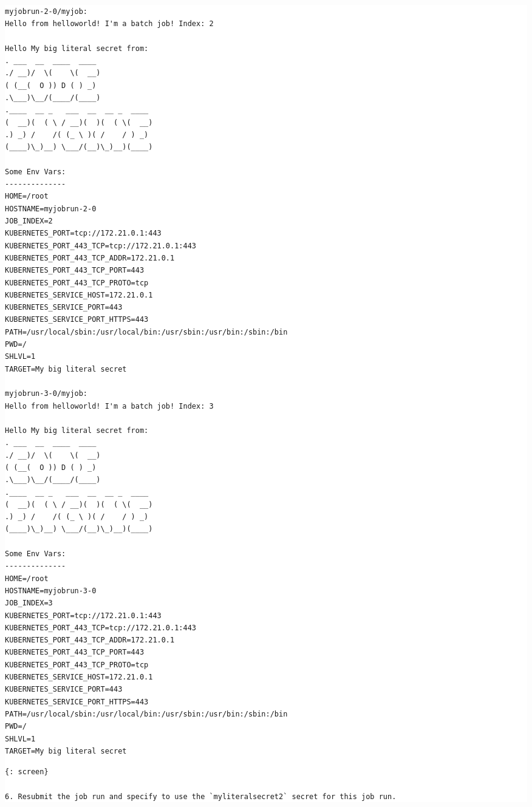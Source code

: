     myjobrun-2-0/myjob:
    Hello from helloworld! I'm a batch job! Index: 2

    Hello My big literal secret from:
    . ___  __  ____  ____
    ./ __)/  \(    \(  __)
    ( (__(  O )) D ( ) _)
    .\___)\__/(____/(____)
    .____  __ _   ___  __  __ _  ____
    (  __)(  ( \ / __)(  )(  ( \(  __)
    .) _) /    /( (_ \ )( /    / ) _)
    (____)\_)__) \___/(__)\_)__)(____)

    Some Env Vars:
    --------------
    HOME=/root
    HOSTNAME=myjobrun-2-0
    JOB_INDEX=2
    KUBERNETES_PORT=tcp://172.21.0.1:443
    KUBERNETES_PORT_443_TCP=tcp://172.21.0.1:443
    KUBERNETES_PORT_443_TCP_ADDR=172.21.0.1
    KUBERNETES_PORT_443_TCP_PORT=443
    KUBERNETES_PORT_443_TCP_PROTO=tcp
    KUBERNETES_SERVICE_HOST=172.21.0.1
    KUBERNETES_SERVICE_PORT=443
    KUBERNETES_SERVICE_PORT_HTTPS=443
    PATH=/usr/local/sbin:/usr/local/bin:/usr/sbin:/usr/bin:/sbin:/bin
    PWD=/
    SHLVL=1
    TARGET=My big literal secret

    myjobrun-3-0/myjob:
    Hello from helloworld! I'm a batch job! Index: 3

    Hello My big literal secret from:
    . ___  __  ____  ____
    ./ __)/  \(    \(  __)
    ( (__(  O )) D ( ) _)
    .\___)\__/(____/(____)
    .____  __ _   ___  __  __ _  ____
    (  __)(  ( \ / __)(  )(  ( \(  __)
    .) _) /    /( (_ \ )( /    / ) _)
    (____)\_)__) \___/(__)\_)__)(____)

    Some Env Vars:
    --------------
    HOME=/root
    HOSTNAME=myjobrun-3-0
    JOB_INDEX=3
    KUBERNETES_PORT=tcp://172.21.0.1:443
    KUBERNETES_PORT_443_TCP=tcp://172.21.0.1:443
    KUBERNETES_PORT_443_TCP_ADDR=172.21.0.1
    KUBERNETES_PORT_443_TCP_PORT=443
    KUBERNETES_PORT_443_TCP_PROTO=tcp
    KUBERNETES_SERVICE_HOST=172.21.0.1
    KUBERNETES_SERVICE_PORT=443
    KUBERNETES_SERVICE_PORT_HTTPS=443
    PATH=/usr/local/sbin:/usr/local/bin:/usr/sbin:/usr/bin:/sbin:/bin
    PWD=/
    SHLVL=1
    TARGET=My big literal secret
   ```
   {: screen}

6. Resubmit the job run and specify to use the `myliteralsecret2` secret for this job run.  

   ```